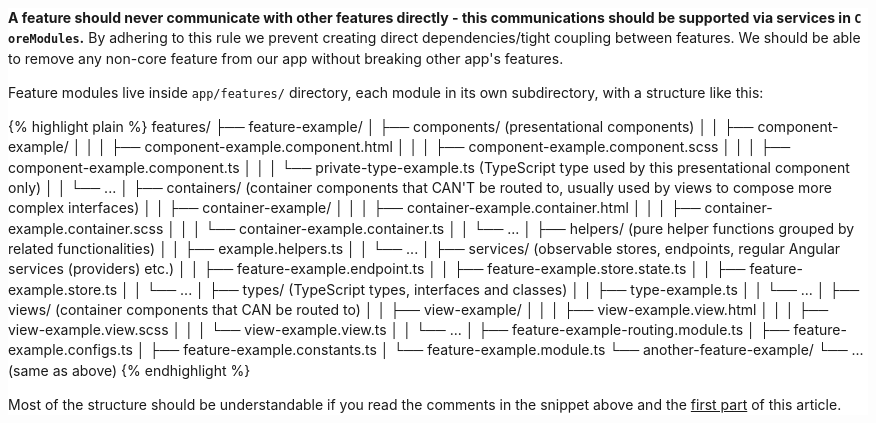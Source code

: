 **A feature should never communicate with other features directly - this communications should be supported via services in `CoreModules`.** By adhering to this rule we prevent creating direct dependencies/tight coupling between features. We should be able to remove any non-core feature from our app without breaking other app's features.

Feature modules live inside `app/features/` directory, each module in its own subdirectory, with a structure like this:

{% highlight plain %}
features/
├── feature-example/
│   ├── components/ (presentational components)
│   │   ├── component-example/
│   │   │   ├── component-example.component.html
│   │   │   ├── component-example.component.scss
│   │   │   ├── component-example.component.ts
│   │   │   └── private-type-example.ts (TypeScript type used by this presentational component only)
│   │   └── ...
│   ├── containers/ (container components that CAN'T be routed to, usually used by views to compose more complex interfaces)
│   │   ├── container-example/
│   │   │   ├── container-example.container.html
│   │   │   ├── container-example.container.scss
│   │   │   └── container-example.container.ts
│   │   └── ...
│   ├── helpers/ (pure helper functions grouped by related functionalities)
│   │   ├── example.helpers.ts
│   │   └── ...
│   ├── services/ (observable stores, endpoints, regular Angular services (providers) etc.)
│   │   ├── feature-example.endpoint.ts
│   │   ├── feature-example.store.state.ts
│   │   ├── feature-example.store.ts
│   │   └── ...
│   ├── types/ (TypeScript types, interfaces and classes)
│   │   ├── type-example.ts
│   │   └── ...
│   ├── views/ (container components that CAN be routed to)
│   │   ├── view-example/
│   │   │   ├── view-example.view.html
│   │   │   ├── view-example.view.scss
│   │   │   └── view-example.view.ts
│   │   └── ...
│   ├── feature-example-routing.module.ts
│   ├── feature-example.configs.ts
│   ├── feature-example.constants.ts
│   └── feature-example.module.ts
└── another-feature-example/
    └── ... (same as above)
{% endhighlight %}

Most of the structure should be understandable if you read the comments in the snippet above and the [first part](#1-main-ideas-and-concepts) of this article.
